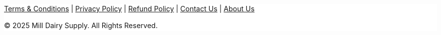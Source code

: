   
  <footer>
    <p>
      <a href="#policies">Terms & Conditions</a> |
      <a href="#policies">Privacy Policy</a> |
      <a href="#policies">Refund Policy</a> |
      <a href="#contact">Contact Us</a> |
      <a href="#about">About Us</a>
    </p>
    <p>&copy; 2025 Mill Dairy Supply. All Rights Reserved.</p>
  </footer>

</body>
</html>
